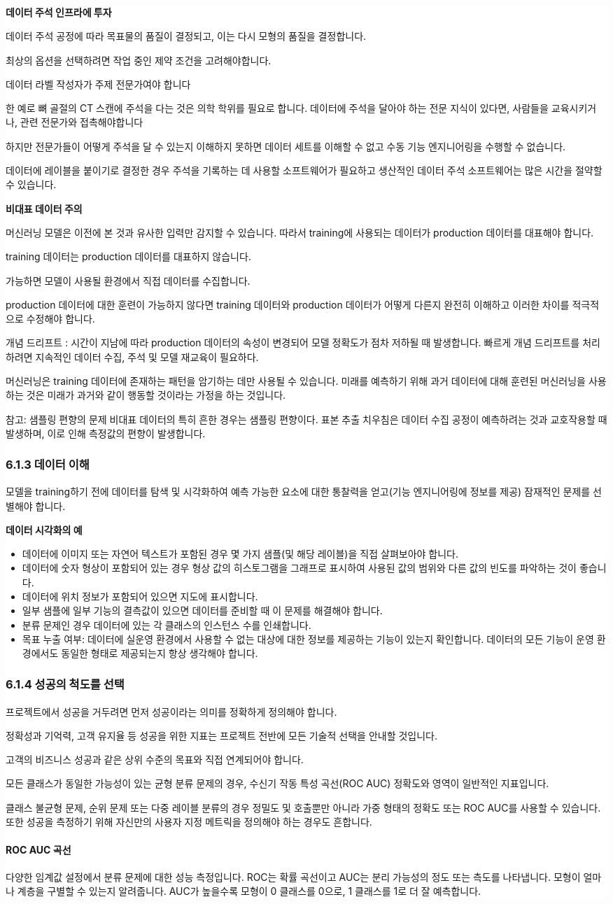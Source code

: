 __데이터 주석 인프라에 투자__

데이터 주석 공정에 따라 목표물의 품질이 결정되고, 이는 다시 모형의 품질을 결정합니다.

최상의 옵션을 선택하려면 작업 중인 제약 조건을 고려해야합니다.

데이터 라벨 작성자가 주제 전문가여야 합니다

한 예로 뼈 골절의 CT 스캔에 주석을 다는 것은 의학 학위를 필요로 합니다.
데이터에 주석을 달아야 하는 전문 지식이 있다면, 사람들을 교육시키거나, 관련 전문가와 접촉해야합니다

하지만 전문가들이 어떻게 주석을 달 수 있는지 이해하지 못하면 데이터 세트를 이해할 수 없고 수동 기능 엔지니어링을 수행할 수 없습니다.

데이터에 레이블을 붙이기로 결정한 경우 주석을 기록하는 데 사용할 소프트웨어가 필요하고 생산적인 데이터 주석 소프트웨어는 많은 시간을 절약할 수 있습니다.

__비대표 데이터 주의__

머신러닝 모델은 이전에 본 것과 유사한 입력만 감지할 수 있습니다. 따라서 training에 사용되는 데이터가 production 데이터를 대표해야 합니다.

training 데이터는 production 데이터를 대표하지 않습니다.

가능하면 모델이 사용될 환경에서 직접 데이터를 수집합니다. 

production 데이터에 대한 훈련이 가능하지 않다면 training 데이터와 production 데이터가 어떻게 다른지 완전히 이해하고 이러한 차이를 적극적으로 수정해야 합니다.

개념 드리프트 : 시간이 지남에 따라 production 데이터의 속성이 변경되어 모델 정확도가 점차 저하될 때 발생합니다. 빠르게 개념 드리프트를 처리하려면 지속적인 데이터 수집, 주석 및 모델 재교육이 필요하다.

머신러닝은 training 데이터에 존재하는 패턴을 암기하는 데만 사용될 수 있습니다. 미래를 예측하기 위해 과거 데이터에 대해 훈련된 머신러닝을 사용하는 것은 미래가 과거와 같이 행동할 것이라는 가정을 하는 것입니다.

참고: 샘플링 편향의 문제
비대표 데이터의 특히 흔한 경우는 샘플링 편향이다. 표본 추출 치우침은 데이터 수집 공정이 예측하려는 것과 교호작용할 때 발생하며, 이로 인해 측정값의 편향이 발생합니다.

### 6.1.3 데이터 이해
모델을 training하기 전에 데이터를 탐색 및 시각화하여 예측 가능한 요소에 대한 통찰력을 얻고(기능 엔지니어링에 정보를 제공) 잠재적인 문제를 선별해야 합니다.

__데이터 시각화의 예__
* 데이터에 이미지 또는 자연어 텍스트가 포함된 경우 몇 가지 샘플(및 해당 레이블)을 직접 살펴보아야 합니다.
* 데이터에 숫자 형상이 포함되어 있는 경우 형상 값의 히스토그램을 그래프로 표시하여 사용된 값의 범위와 다른 값의 빈도를 파악하는 것이 좋습니다.
* 데이터에 위치 정보가 포함되어 있으면 지도에 표시합니다.
* 일부 샘플에 일부 기능의 결측값이 있으면 데이터를 준비할 때 이 문제를 해결해야 합니다.
* 분류 문제인 경우 데이터에 있는 각 클래스의 인스턴스 수를 인쇄합니다.
* 목표 누출 여부: 데이터에 실운영 환경에서 사용할 수 없는 대상에 대한 정보를 제공하는 기능이 있는지 확인합니다. 데이터의 모든 기능이 운영 환경에서도 동일한 형태로 제공되는지 항상 생각해야 합니다.

### 6.1.4 성공의 척도를 선택
프로젝트에서 성공을 거두려면 먼저 성공이라는 의미를 정확하게 정의해야 합니다.

 정확성과 기억력, 고객 유지율 등 성공을 위한 지표는 프로젝트 전반에 모든 기술적 선택을 안내할 것입니다. 
 
 고객의 비즈니스 성공과 같은 상위 수준의 목표와 직접 연계되어야 합니다.

모든 클래스가 동일한 가능성이 있는 균형 분류 문제의 경우, 수신기 작동 특성 곡선(ROC AUC) 정확도와 영역이 일반적인 지표입니다.

클래스 불균형 문제, 순위 문제 또는 다중 레이블 분류의 경우 정밀도 및 호출뿐만 아니라 가중 형태의 정확도 또는 ROC AUC를 사용할 수 있습니다. 또한 성공을 측정하기 위해 자신만의 사용자 지정 메트릭을 정의해야 하는 경우도 흔합니다.

#### ROC AUC 곡선
다양한 임계값 설정에서 분류 문제에 대한 성능 측정입니다. ROC는 확률 곡선이고 AUC는 분리 가능성의 정도 또는 측도를 나타냅니다. 모형이 얼마나 계층을 구별할 수 있는지 알려줍니다. AUC가 높을수록 모형이 0 클래스를 0으로, 1 클래스를 1로 더 잘 예측합니다.
